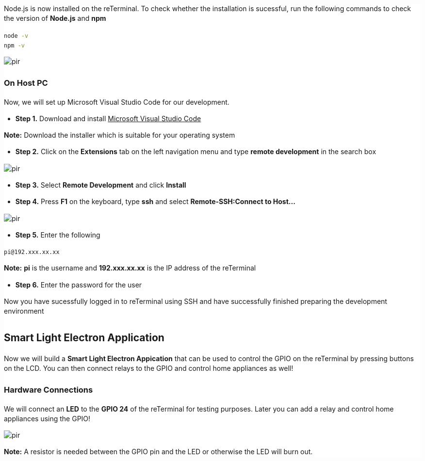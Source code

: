 Node.js is now installed on the reTerminal. To check whether the installation is sucessful, run the following commands to check the version of **Node.js** and **npm**

```sh
node -v
npm -v
```

<p style={{textAlign: 'center'}}><img src="https://files.seeedstudio.com/wiki/ReTerminal/electron/node-2.png" alt="pir" width="300" height="auto"/></p>

### On Host PC

Now, we will set up Microsoft Visual Studio Code for our development.

- **Step 1.** Download and install [Microsoft Visual Studio Code](https://code.visualstudio.com/)

**Note:** Download the installer which is suitable for your operating system

- **Step 2.** Click on the **Extensions** tab on the left navigation menu and type **remote development** in the search box

<p style={{textAlign: 'center'}}><img src="https://files.seeedstudio.com/wiki/ReTerminal/remote-dev-extension.png" alt="pir" width="800" height="auto"/></p>

- **Step 3.** Select **Remote Development** and click **Install**

- **Step 4.** Press **F1** on the keyboard, type **ssh** and select **Remote-SSH:Connect to Host...**

<p style={{textAlign: 'center'}}><img src="https://files.seeedstudio.com/wiki/ReTerminal/remote-ssh.png" alt="pir" width="800" height="auto"/></p>

- **Step 5.** Enter the following

```sh
pi@192.xxx.xx.xx
```

**Note:** **pi** is the username and **192.xxx.xx.xx** is the IP address of the reTerminal

- **Step 6.** Enter the password for the user

Now you have sucessfully logged in to reTerminal using SSH and have successfully finished preparing the development environment

## Smart Light Electron Application

Now we will build a **Smart Light Electron Appication** that can be used to control the GPIO on the reTerminal by pressing buttons on the LCD. You can then connect relays to the GPIO and control home appliances as well!

### Hardware Connections

We will connect an **LED** to the **GPIO 24** of the reTerminal for testing purposes. Later you can add a relay and control home appliances using the GPIO!

<p style={{textAlign: 'center'}}><img src="https://files.seeedstudio.com/wiki/ReTerminal/flutter/LED-connection-1.png" alt="pir" width="1000" height="auto"/></p>

**Note:** A resistor is needed between the GPIO pin and the LED or otherwise the LED will burn out.
